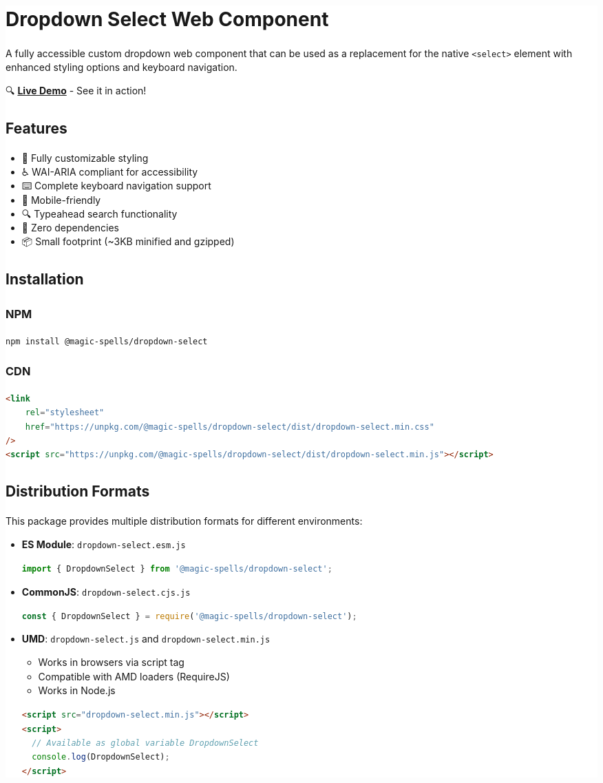 # Dropdown Select Web Component

A fully accessible custom dropdown web component that can be used as a replacement for the native `<select>` element with enhanced styling options and keyboard navigation.

🔍 **[Live Demo](https://magic-spells.github.io/dropdown-select/demo/)** - See it in action!

## Features

- 🎨 Fully customizable styling
- ♿ WAI-ARIA compliant for accessibility
- ⌨️ Complete keyboard navigation support
- 📱 Mobile-friendly
- 🔍 Typeahead search functionality
- 🧩 Zero dependencies
- 📦 Small footprint (~3KB minified and gzipped)

## Installation

### NPM

```bash
npm install @magic-spells/dropdown-select
```

### CDN

```html
<link
	rel="stylesheet"
	href="https://unpkg.com/@magic-spells/dropdown-select/dist/dropdown-select.min.css"
/>
<script src="https://unpkg.com/@magic-spells/dropdown-select/dist/dropdown-select.min.js"></script>
```

## Distribution Formats

This package provides multiple distribution formats for different environments:

- **ES Module**: `dropdown-select.esm.js`
  ```javascript
  import { DropdownSelect } from '@magic-spells/dropdown-select';
  ```

- **CommonJS**: `dropdown-select.cjs.js`
  ```javascript
  const { DropdownSelect } = require('@magic-spells/dropdown-select');
  ```

- **UMD**: `dropdown-select.js` and `dropdown-select.min.js`
  - Works in browsers via script tag
  - Compatible with AMD loaders (RequireJS)
  - Works in Node.js
  ```html
  <script src="dropdown-select.min.js"></script>
  <script>
    // Available as global variable DropdownSelect
    console.log(DropdownSelect);
  </script>
  ```
